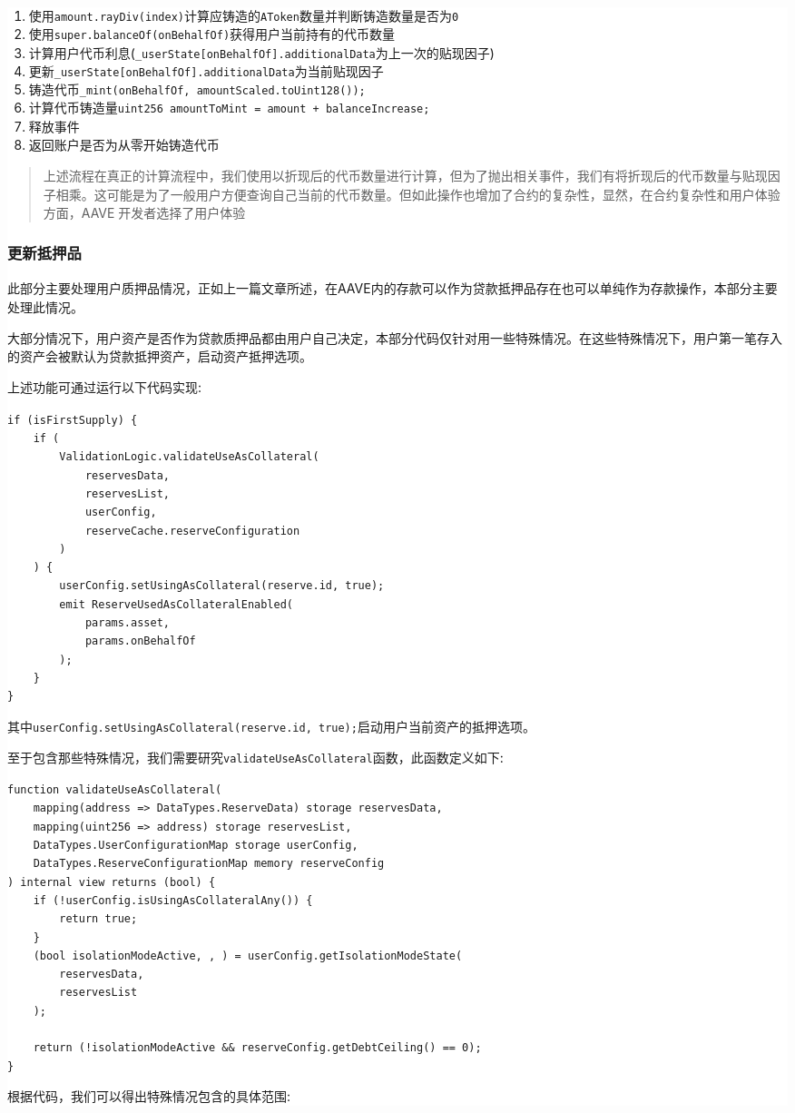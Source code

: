 1. 使用`amount.rayDiv(index)`计算应铸造的`AToken`数量并判断铸造数量是否为`0`
1. 使用`super.balanceOf(onBehalfOf)`获得用户当前持有的代币数量
1. 计算用户代币利息(`_userState[onBehalfOf].additionalData`为上一次的贴现因子)
1. 更新`_userState[onBehalfOf].additionalData`为当前贴现因子
1. 铸造代币`_mint(onBehalfOf, amountScaled.toUint128());`
1. 计算代币铸造量`uint256 amountToMint = amount + balanceIncrease;`
1. 释放事件
1. 返回账户是否为从零开始铸造代币

> 上述流程在真正的计算流程中，我们使用以折现后的代币数量进行计算，但为了抛出相关事件，我们有将折现后的代币数量与贴现因子相乘。这可能是为了一般用户方便查询自己当前的代币数量。但如此操作也增加了合约的复杂性，显然，在合约复杂性和用户体验方面，AAVE 开发者选择了用户体验

### 更新抵押品

此部分主要处理用户质押品情况，正如上一篇文章所述，在AAVE内的存款可以作为贷款抵押品存在也可以单纯作为存款操作，本部分主要处理此情况。

大部分情况下，用户资产是否作为贷款质押品都由用户自己决定，本部分代码仅针对用一些特殊情况。在这些特殊情况下，用户第一笔存入的资产会被默认为贷款抵押资产，启动资产抵押选项。

上述功能可通过运行以下代码实现:
```solidity
if (isFirstSupply) {
    if (
        ValidationLogic.validateUseAsCollateral(
            reservesData,
            reservesList,
            userConfig,
            reserveCache.reserveConfiguration
        )
    ) {
        userConfig.setUsingAsCollateral(reserve.id, true);
        emit ReserveUsedAsCollateralEnabled(
            params.asset,
            params.onBehalfOf
        );
    }
}
```
其中`userConfig.setUsingAsCollateral(reserve.id, true);`启动用户当前资产的抵押选项。

至于包含那些特殊情况，我们需要研究`validateUseAsCollateral`函数，此函数定义如下:
```solidity
function validateUseAsCollateral(
    mapping(address => DataTypes.ReserveData) storage reservesData,
    mapping(uint256 => address) storage reservesList,
    DataTypes.UserConfigurationMap storage userConfig,
    DataTypes.ReserveConfigurationMap memory reserveConfig
) internal view returns (bool) {
    if (!userConfig.isUsingAsCollateralAny()) {
        return true;
    }
    (bool isolationModeActive, , ) = userConfig.getIsolationModeState(
        reservesData,
        reservesList
    );

    return (!isolationModeActive && reserveConfig.getDebtCeiling() == 0);
}
```
根据代码，我们可以得出特殊情况包含的具体范围:
